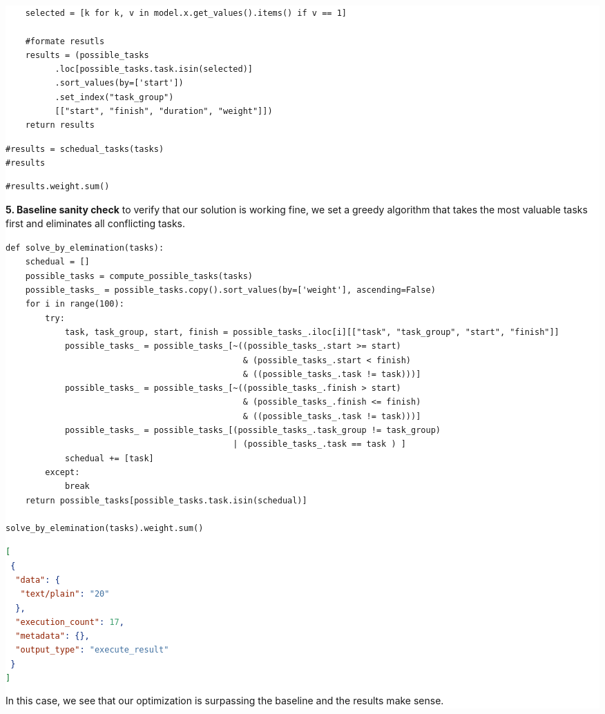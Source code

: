 ```{.python .input  n=8}
    selected = [k for k, v in model.x.get_values().items() if v == 1]
    
    #formate resutls
    results = (possible_tasks
          .loc[possible_tasks.task.isin(selected)]
          .sort_values(by=['start'])
          .set_index("task_group")
          [["start", "finish", "duration", "weight"]])
    return results

```

```{.python .input  n=14}
#results = schedual_tasks(tasks)
#results
```

```{.python .input  n=16}
#results.weight.sum()
```

**5. Baseline sanity check** to verify that our solution is working fine, we set a greedy algorithm that takes the most valuable tasks first and eliminates all conflicting tasks. 

```{.python .input  n=17}
def solve_by_elemination(tasks):
    schedual = []
    possible_tasks = compute_possible_tasks(tasks)
    possible_tasks_ = possible_tasks.copy().sort_values(by=['weight'], ascending=False)
    for i in range(100):
        try:
            task, task_group, start, finish = possible_tasks_.iloc[i][["task", "task_group", "start", "finish"]]
            possible_tasks_ = possible_tasks_[~((possible_tasks_.start >= start) 
                                                & (possible_tasks_.start < finish) 
                                                & ((possible_tasks_.task != task)))]
            possible_tasks_ = possible_tasks_[~((possible_tasks_.finish > start) 
                                                & (possible_tasks_.finish <= finish) 
                                                & ((possible_tasks_.task != task)))]
            possible_tasks_ = possible_tasks_[(possible_tasks_.task_group != task_group) 
                                              | (possible_tasks_.task == task ) ]
            schedual += [task]
        except:
            break
    return possible_tasks[possible_tasks.task.isin(schedual)]

solve_by_elemination(tasks).weight.sum()
```

```{.json .output n=17}
[
 {
  "data": {
   "text/plain": "20"
  },
  "execution_count": 17,
  "metadata": {},
  "output_type": "execute_result"
 }
]
```

In this case, we see that our optimization is surpassing the baseline and the results make sense.

```{.python .input}

```

